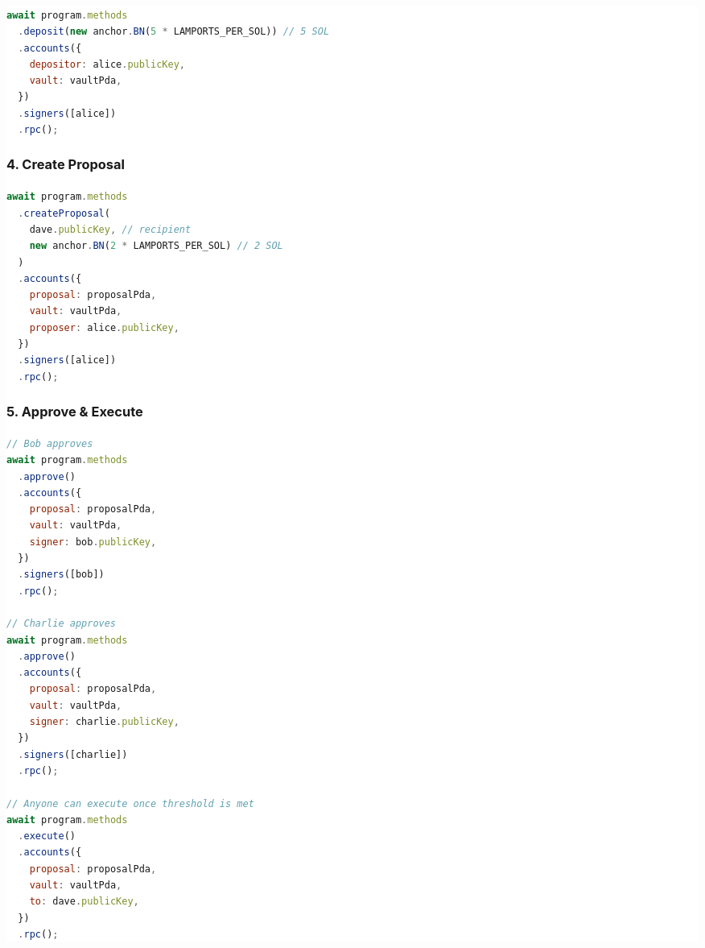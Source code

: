 ```javascript
await program.methods
  .deposit(new anchor.BN(5 * LAMPORTS_PER_SOL)) // 5 SOL
  .accounts({
    depositor: alice.publicKey,
    vault: vaultPda,
  })
  .signers([alice])
  .rpc();
```

### 4. Create Proposal

```javascript
await program.methods
  .createProposal(
    dave.publicKey, // recipient
    new anchor.BN(2 * LAMPORTS_PER_SOL) // 2 SOL
  )
  .accounts({
    proposal: proposalPda,
    vault: vaultPda,
    proposer: alice.publicKey,
  })
  .signers([alice])
  .rpc();
```

### 5. Approve & Execute

```javascript
// Bob approves
await program.methods
  .approve()
  .accounts({
    proposal: proposalPda,
    vault: vaultPda,
    signer: bob.publicKey,
  })
  .signers([bob])
  .rpc();

// Charlie approves  
await program.methods
  .approve()
  .accounts({
    proposal: proposalPda,
    vault: vaultPda,
    signer: charlie.publicKey,
  })
  .signers([charlie])
  .rpc();

// Anyone can execute once threshold is met
await program.methods
  .execute()
  .accounts({
    proposal: proposalPda,
    vault: vaultPda,
    to: dave.publicKey,
  })
  .rpc();
```
